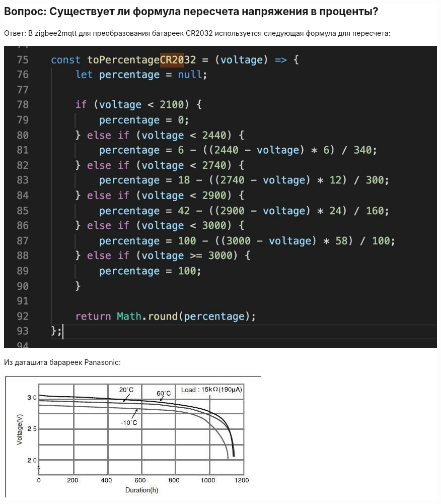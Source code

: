 

## Вопрос: Существует ли формула пересчета напряжения в проценты?
Ответ:  В zigbee2mqtt для преобразования батареек CR2032 используется следующая формула для пересчета:

![](/img/percentage1.jpg)

Из даташита барареек Panasonic:

![](/img/percentage2.jpg)
